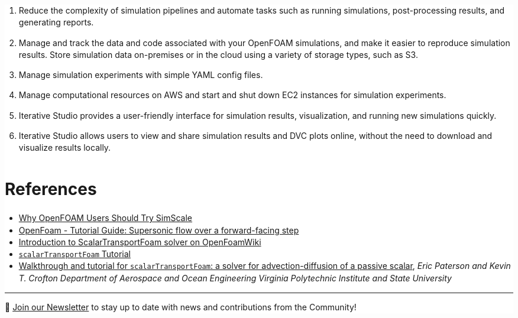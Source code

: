 1. Reduce the complexity of simulation pipelines and automate tasks such as
   running simulations, post-processing results, and generating reports.

2. Manage and track the data and code associated with your OpenFOAM simulations,
   and make it easier to reproduce simulation results. Store simulation data
   on-premises or in the cloud using a variety of storage types, such as S3.

3. Manage simulation experiments with simple YAML config files.

4. Manage computational resources on AWS and start and shut down EC2 instances
   for simulation experiments.

5. Iterative Studio provides a user-friendly interface for simulation results,
   visualization, and running new simulations quickly.

6. Iterative Studio allows users to view and share simulation results and DVC
   plots online, without the need to download and visualize results locally.

# References

- [Why OpenFOAM Users Should Try SimScale](https://www.simscale.com/blog/openfoam-users-should-try-simscale/)
- [OpenFoam - Tutorial Guide: Supersonic flow over a forward-facing step](https://www.openfoam.com/documentation/tutorial-guide/3-compressible-flow/3.2-supersonic-flow-over-a-forward-facing-step)
- [Introduction to ScalarTransportFoam solver on OpenFoamWiki](https://openfoamwiki.net/index.php/ScalarTransportFoam)
- [`scalarTransportFoam` Tutorial](https://develop.openfoam.com/Development/openfoam/-/tree/master/tutorials/basic/scalarTransportFoam)
- [Walkthrough and tutorial for `scalarTransportFoam`: a solver for advection-diffusion of a passive scalar](https://www.researchgate.net/profile/Ingo-Riess/post/How_to_model_smoke_propagation_for_an_existing_velocity_field_using_scalarTransportFoam_in_OpenFOAM/attachment/5cee6f723843b0b98254daac/AS%3A763860613099524%401559129970722/download/5-scalarTransportFoamTutorial.pdf),
  _Eric Paterson and Kevin T. Crofton Department of Aerospace and Ocean
  Engineering Virginia Polytechnic Institute and State University_

---

📰 [Join our Newsletter](https://share.hsforms.com/1KRL5_dTbQMKfV7nDD6V-8g4sbyq)
to stay up to date with news and contributions from the Community!
